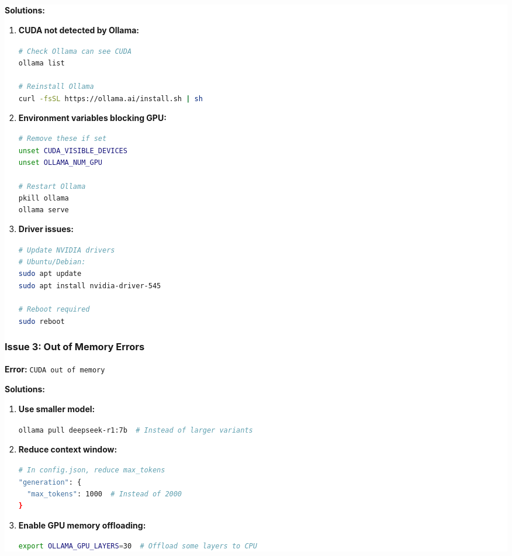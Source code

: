 **Solutions:**

1. **CUDA not detected by Ollama:**
   ```bash
   # Check Ollama can see CUDA
   ollama list
   
   # Reinstall Ollama
   curl -fsSL https://ollama.ai/install.sh | sh
   ```

2. **Environment variables blocking GPU:**
   ```bash
   # Remove these if set
   unset CUDA_VISIBLE_DEVICES
   unset OLLAMA_NUM_GPU
   
   # Restart Ollama
   pkill ollama
   ollama serve
   ```

3. **Driver issues:**
   ```bash
   # Update NVIDIA drivers
   # Ubuntu/Debian:
   sudo apt update
   sudo apt install nvidia-driver-545
   
   # Reboot required
   sudo reboot
   ```

### Issue 3: Out of Memory Errors

**Error:** `CUDA out of memory`

**Solutions:**

1. **Use smaller model:**
   ```bash
   ollama pull deepseek-r1:7b  # Instead of larger variants
   ```

2. **Reduce context window:**
   ```bash
   # In config.json, reduce max_tokens
   "generation": {
     "max_tokens": 1000  # Instead of 2000
   }
   ```

3. **Enable GPU memory offloading:**
   ```bash
   export OLLAMA_GPU_LAYERS=30  # Offload some layers to CPU
   ```

